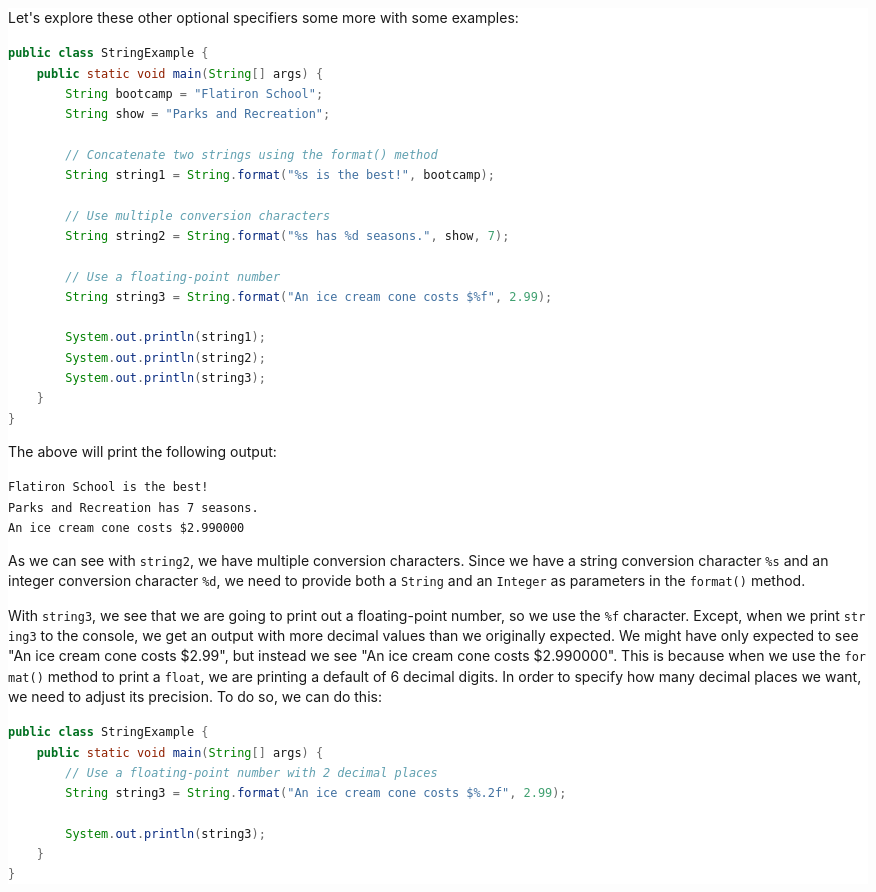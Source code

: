 Let's explore these other optional specifiers some more with some examples:

```java
public class StringExample {
    public static void main(String[] args) {
        String bootcamp = "Flatiron School";
        String show = "Parks and Recreation";
        
        // Concatenate two strings using the format() method
        String string1 = String.format("%s is the best!", bootcamp);
        
        // Use multiple conversion characters
        String string2 = String.format("%s has %d seasons.", show, 7);
        
        // Use a floating-point number
        String string3 = String.format("An ice cream cone costs $%f", 2.99);
        
        System.out.println(string1);
        System.out.println(string2);
        System.out.println(string3);
    }
}
```

The above will print the following output:

```text
Flatiron School is the best!
Parks and Recreation has 7 seasons.
An ice cream cone costs $2.990000
```

As we can see with `string2`, we have multiple conversion characters. Since we
have a string conversion character `%s` and an integer conversion character `%d`, we need
to provide both a `String` and an `Integer` as parameters in the `format()`
method.

With `string3`, we see that we are going to print out a floating-point number,
so we use the `%f` character. Except, when we print `string3` to the console,
we get an output with more decimal values than we originally expected. We might
have only expected to see "An ice cream cone costs $2.99", but instead we see
"An ice cream cone costs $2.990000". This is because when we use the `format()`
method to print a `float`, we are printing a default of 6 decimal digits. In
order to specify how many decimal places we want, we need to adjust its
precision. To do so, we can do this:

```java
public class StringExample {
    public static void main(String[] args) {
        // Use a floating-point number with 2 decimal places
        String string3 = String.format("An ice cream cone costs $%.2f", 2.99);

        System.out.println(string3);
    }
}
```
